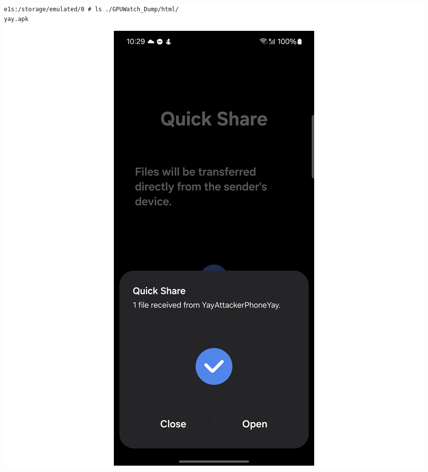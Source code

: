 ```
e1s:/storage/emulated/0 # ls ./GPUWatch_Dump/html/
yay.apk
```

<div align="center">
    <img src="/assets/published_research/pwn2own-ireland-2024-whitepaper-4.png">
</div>
